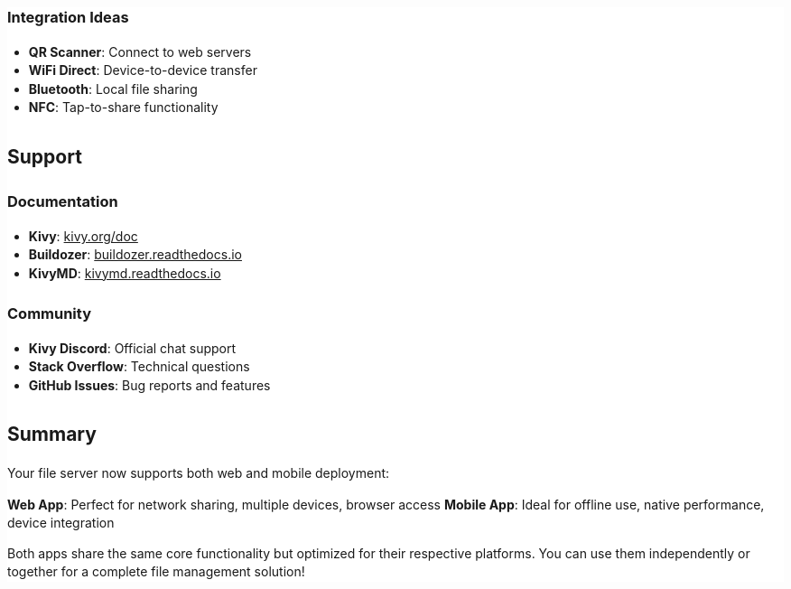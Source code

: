 ### Integration Ideas
- **QR Scanner**: Connect to web servers
- **WiFi Direct**: Device-to-device transfer
- **Bluetooth**: Local file sharing
- **NFC**: Tap-to-share functionality

## Support

### Documentation
- **Kivy**: [kivy.org/doc](https://kivy.org/doc/)
- **Buildozer**: [buildozer.readthedocs.io](https://buildozer.readthedocs.io/)
- **KivyMD**: [kivymd.readthedocs.io](https://kivymd.readthedocs.io/)

### Community
- **Kivy Discord**: Official chat support
- **Stack Overflow**: Technical questions
- **GitHub Issues**: Bug reports and features

## Summary

Your file server now supports both web and mobile deployment:

**Web App**: Perfect for network sharing, multiple devices, browser access
**Mobile App**: Ideal for offline use, native performance, device integration

Both apps share the same core functionality but optimized for their respective platforms. You can use them independently or together for a complete file management solution!